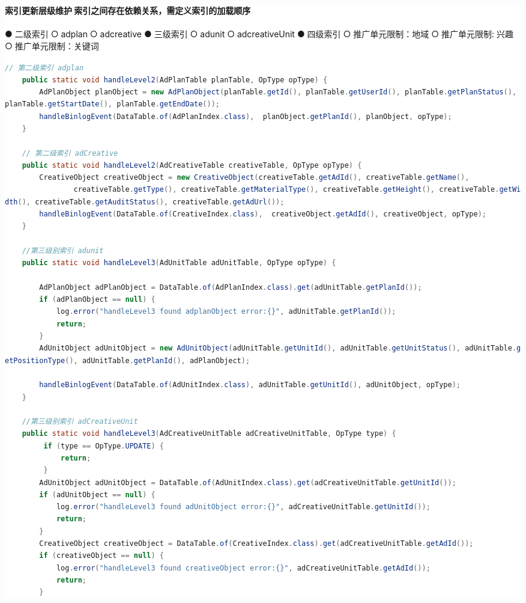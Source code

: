 #### 索引更新层级维护 索引之间存在依赖关系，需定义索引的加载顺序

● 二级索引
  ○ adplan
  ○ adcreative
● 三级索引
  ○ adunit
  ○ adcreativeUnit
● 四级索引
  ○ 推广单元限制：地域
  ○ 推广单元限制:  兴趣
  ○ 推广单元限制：关键词

```java
// 第二级索引 adplan
    public static void handleLevel2(AdPlanTable planTable, OpType opType) {
        AdPlanObject planObject = new AdPlanObject(planTable.getId(), planTable.getUserId(), planTable.getPlanStatus(), planTable.getStartDate(), planTable.getEndDate());
        handleBinlogEvent(DataTable.of(AdPlanIndex.class),  planObject.getPlanId(), planObject, opType);
    }

    // 第二级索引 adCreative
    public static void handleLevel2(AdCreativeTable creativeTable, OpType opType) {
        CreativeObject creativeObject = new CreativeObject(creativeTable.getAdId(), creativeTable.getName(),
                creativeTable.getType(), creativeTable.getMaterialType(), creativeTable.getHeight(), creativeTable.getWidth(), creativeTable.getAuditStatus(), creativeTable.getAdUrl());
        handleBinlogEvent(DataTable.of(CreativeIndex.class),  creativeObject.getAdId(), creativeObject, opType);
    }

    //第三级别索引 adunit
    public static void handleLevel3(AdUnitTable adUnitTable, OpType opType) {

        AdPlanObject adPlanObject = DataTable.of(AdPlanIndex.class).get(adUnitTable.getPlanId());
        if (adPlanObject == null) {
            log.error("handleLevel3 found adplanObject error:{}", adUnitTable.getPlanId());
            return;
        }
        AdUnitObject adUnitObject = new AdUnitObject(adUnitTable.getUnitId(), adUnitTable.getUnitStatus(), adUnitTable.getPositionType(), adUnitTable.getPlanId(), adPlanObject);

        handleBinlogEvent(DataTable.of(AdUnitIndex.class), adUnitTable.getUnitId(), adUnitObject, opType);
    }

    //第三级别索引 adCreativeUnit
    public static void handleLevel3(AdCreativeUnitTable adCreativeUnitTable, OpType type) {
         if (type == OpType.UPDATE) {
             return;
         }
        AdUnitObject adUnitObject = DataTable.of(AdUnitIndex.class).get(adCreativeUnitTable.getUnitId());
        if (adUnitObject == null) {
            log.error("handleLevel3 found adUnitObject error:{}", adCreativeUnitTable.getUnitId());
            return;
        }
        CreativeObject creativeObject = DataTable.of(CreativeIndex.class).get(adCreativeUnitTable.getAdId());
        if (creativeObject == null) {
            log.error("handleLevel3 found creativeObject error:{}", adCreativeUnitTable.getAdId());
            return;
        }
```